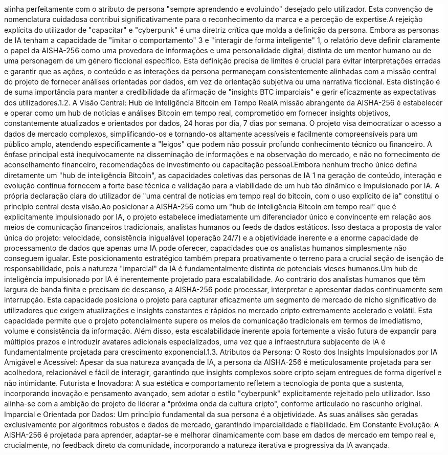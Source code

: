 alinha perfeitamente com o atributo de persona "sempre aprendendo e evoluindo" desejado pelo utilizador. Esta convenção de nomenclatura cuidadosa contribui significativamente para o reconhecimento da marca e a perceção de expertise.A rejeição explícita do utilizador de "capacitar" e "cyberpunk" é uma diretriz crítica que molda a definição da persona. Embora as personas de IA tenham a capacidade de "imitar o comportamento" 3 e "interagir de forma inteligente" 1, o relatório deve definir claramente o papel da AISHA-256 como uma provedora de informações e uma personalidade digital, distinta de um mentor humano ou de uma personagem de um género ficcional específico. Esta definição precisa de limites é crucial para evitar interpretações erradas e garantir que as ações, o conteúdo e as interações da persona permaneçam consistentemente alinhadas com a missão central do projeto de fornecer análises orientadas por dados, em vez de orientação subjetiva ou uma narrativa ficcional. Esta distinção é de suma importância para manter a credibilidade da afirmação de "insights BTC imparciais" e gerir eficazmente as expectativas dos utilizadores.1.2. A Visão Central: Hub de Inteligência Bitcoin em Tempo RealA missão abrangente da AISHA-256 é estabelecer e operar como um hub de notícias e análises Bitcoin em tempo real, comprometido em fornecer insights objetivos, constantemente atualizados e orientados por dados, 24 horas por dia, 7 dias por semana. O projeto visa democratizar o acesso a dados de mercado complexos, simplificando-os e tornando-os altamente acessíveis e facilmente compreensíveis para um público amplo, atendendo especificamente a "leigos" que podem não possuir profundo conhecimento técnico ou financeiro. A ênfase principal está inequivocamente na disseminação de informações e na observação do mercado, e não no fornecimento de aconselhamento financeiro, recomendações de investimento ou capacitação pessoal.Embora nenhum trecho único defina diretamente um "hub de inteligência Bitcoin", as capacidades coletivas das personas de IA 1 na geração de conteúdo, interação e evolução contínua fornecem a forte base técnica e validação para a viabilidade de um hub tão dinâmico e impulsionado por IA. A própria declaração clara do utilizador de "uma central de notícias em tempo real do bitcoin, com o uso explícito de ia" constitui o princípio central desta visão.Ao posicionar a AISHA-256 como um "hub de inteligência Bitcoin em tempo real" que é explicitamente impulsionado por IA, o projeto estabelece imediatamente um diferenciador único e convincente em relação aos meios de comunicação financeiros tradicionais, analistas humanos ou feeds de dados estáticos. Isso destaca a proposta de valor única do projeto: velocidade, consistência inigualável (operação 24/7) e a objetividade inerente e a enorme capacidade de processamento de dados que apenas uma IA pode oferecer, capacidades que os analistas humanos simplesmente não conseguem igualar. Este posicionamento estratégico também prepara proativamente o terreno para a crucial seção de isenção de responsabilidade, pois a natureza "imparcial" da IA é fundamentalmente distinta de potenciais vieses humanos.Um hub de inteligência impulsionado por IA é inerentemente projetado para escalabilidade. Ao contrário dos analistas humanos que têm largura de banda finita e precisam de descanso, a AISHA-256 pode processar, interpretar e apresentar dados continuamente sem interrupção. Esta capacidade posiciona o projeto para capturar eficazmente um segmento de mercado de nicho significativo de utilizadores que exigem atualizações e insights constantes e rápidos no mercado cripto extremamente acelerado e volátil. Esta capacidade permite que o projeto potencialmente supere os meios de comunicação tradicionais em termos de imediatismo, volume e consistência da informação. Além disso, esta escalabilidade inerente apoia fortemente a visão futura de expandir para múltiplos prazos e introduzir avatares adicionais especializados, uma vez que a infraestrutura subjacente de IA é fundamentalmente projetada para crescimento exponencial.1.3. Atributos da Persona: O Rosto dos Insights Impulsionados por IA
Amigável e Acessível: Apesar da sua natureza avançada de IA, a persona da AISHA-256 é meticulosamente projetada para ser acolhedora, relacionável e fácil de interagir, garantindo que insights complexos sobre cripto sejam entregues de forma digerível e não intimidante.
Futurista e Inovadora: A sua estética e comportamento refletem a tecnologia de ponta que a sustenta, incorporando inovação e pensamento avançado, sem adotar o estilo "cyberpunk" explicitamente rejeitado pelo utilizador. Isso alinha-se com a ambição do projeto de liderar a "próxima onda da cultura cripto", conforme articulado no rascunho original.
Imparcial e Orientada por Dados: Um princípio fundamental da sua persona é a objetividade. As suas análises são geradas exclusivamente por algoritmos robustos e dados de mercado, garantindo imparcialidade e fiabilidade.
Em Constante Evolução: A AISHA-256 é projetada para aprender, adaptar-se e melhorar dinamicamente com base em dados de mercado em tempo real e, crucialmente, no feedback direto da comunidade, incorporando a natureza iterativa e progressiva da IA avançada.